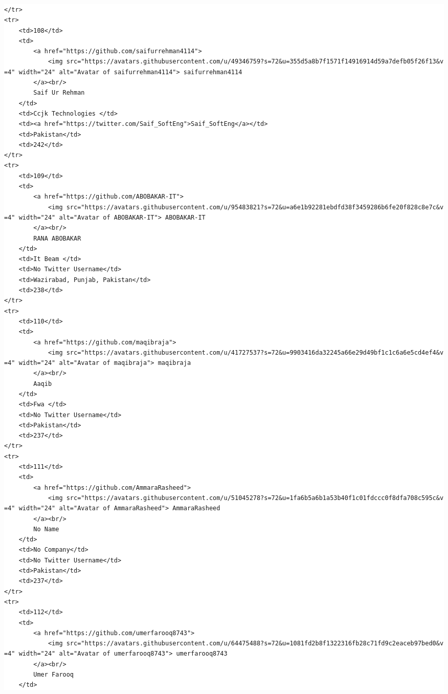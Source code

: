 	</tr>
	<tr>
		<td>108</td>
		<td>
			<a href="https://github.com/saifurrehman4114">
				<img src="https://avatars.githubusercontent.com/u/49346759?s=72&u=355d5a8b7f1571f14916914d59a7defb05f26f13&v=4" width="24" alt="Avatar of saifurrehman4114"> saifurrehman4114
			</a><br/>
			Saif Ur Rehman
		</td>
		<td>Ccjk Technologies </td>
		<td><a href="https://twitter.com/Saif_SoftEng">Saif_SoftEng</a></td>
		<td>Pakistan</td>
		<td>242</td>
	</tr>
	<tr>
		<td>109</td>
		<td>
			<a href="https://github.com/ABOBAKAR-IT">
				<img src="https://avatars.githubusercontent.com/u/95483821?s=72&u=a6e1b92281ebdfd38f3459286b6fe20f828c8e7c&v=4" width="24" alt="Avatar of ABOBAKAR-IT"> ABOBAKAR-IT
			</a><br/>
			RANA ABOBAKAR
		</td>
		<td>It Beam </td>
		<td>No Twitter Username</td>
		<td>Wazirabad, Punjab, Pakistan</td>
		<td>238</td>
	</tr>
	<tr>
		<td>110</td>
		<td>
			<a href="https://github.com/maqibraja">
				<img src="https://avatars.githubusercontent.com/u/41727537?s=72&u=9903416da32245a66e29d49bf1c1c6a6e5cd4ef4&v=4" width="24" alt="Avatar of maqibraja"> maqibraja
			</a><br/>
			Aaqib
		</td>
		<td>Fwa </td>
		<td>No Twitter Username</td>
		<td>Pakistan</td>
		<td>237</td>
	</tr>
	<tr>
		<td>111</td>
		<td>
			<a href="https://github.com/AmmaraRasheed">
				<img src="https://avatars.githubusercontent.com/u/51045278?s=72&u=1fa6b5a6b1a53b40f1c01fdccc0f8dfa708c595c&v=4" width="24" alt="Avatar of AmmaraRasheed"> AmmaraRasheed
			</a><br/>
			No Name
		</td>
		<td>No Company</td>
		<td>No Twitter Username</td>
		<td>Pakistan</td>
		<td>237</td>
	</tr>
	<tr>
		<td>112</td>
		<td>
			<a href="https://github.com/umerfarooq8743">
				<img src="https://avatars.githubusercontent.com/u/64475488?s=72&u=1081fd2b8f1322316fb28c71fd9c2eaceb97bed0&v=4" width="24" alt="Avatar of umerfarooq8743"> umerfarooq8743
			</a><br/>
			Umer Farooq
		</td>